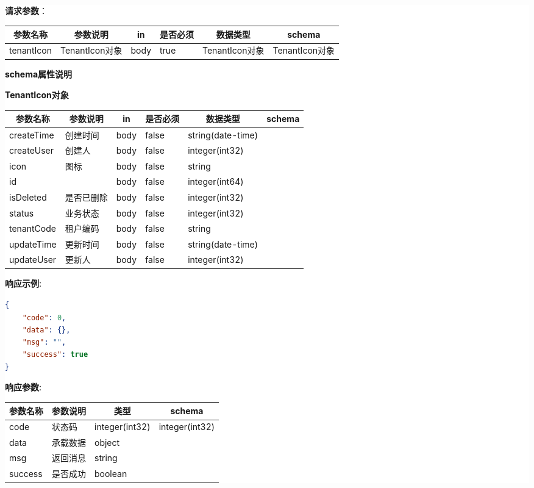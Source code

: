 
**请求参数**：

| 参数名称   | 参数说明       | in   | 是否必须 | 数据类型       | schema         |
| ---------- | -------------- | ---- | -------- | -------------- | -------------- |
| tenantIcon | TenantIcon对象 | body | true     | TenantIcon对象 | TenantIcon对象 |

**schema属性说明**



**TenantIcon对象**

| 参数名称   | 参数说明   | in   | 是否必须 | 数据类型          | schema |
| ---------- | ---------- | ---- | -------- | ----------------- | ------ |
| createTime | 创建时间   | body | false    | string(date-time) |        |
| createUser | 创建人     | body | false    | integer(int32)    |        |
| icon       | 图标       | body | false    | string            |        |
| id         |            | body | false    | integer(int64)    |        |
| isDeleted  | 是否已删除 | body | false    | integer(int32)    |        |
| status     | 业务状态   | body | false    | integer(int32)    |        |
| tenantCode | 租户编码   | body | false    | string            |        |
| updateTime | 更新时间   | body | false    | string(date-time) |        |
| updateUser | 更新人     | body | false    | integer(int32)    |        |

**响应示例**:

```json
{
	"code": 0,
	"data": {},
	"msg": "",
	"success": true
}
```

**响应参数**:


| 参数名称 | 参数说明 | 类型           | schema         |
| -------- | -------- | -------------- | -------------- |
| code     | 状态码   | integer(int32) | integer(int32) |
| data     | 承载数据 | object         |                |
| msg      | 返回消息 | string         |                |
| success  | 是否成功 | boolean        |                |



